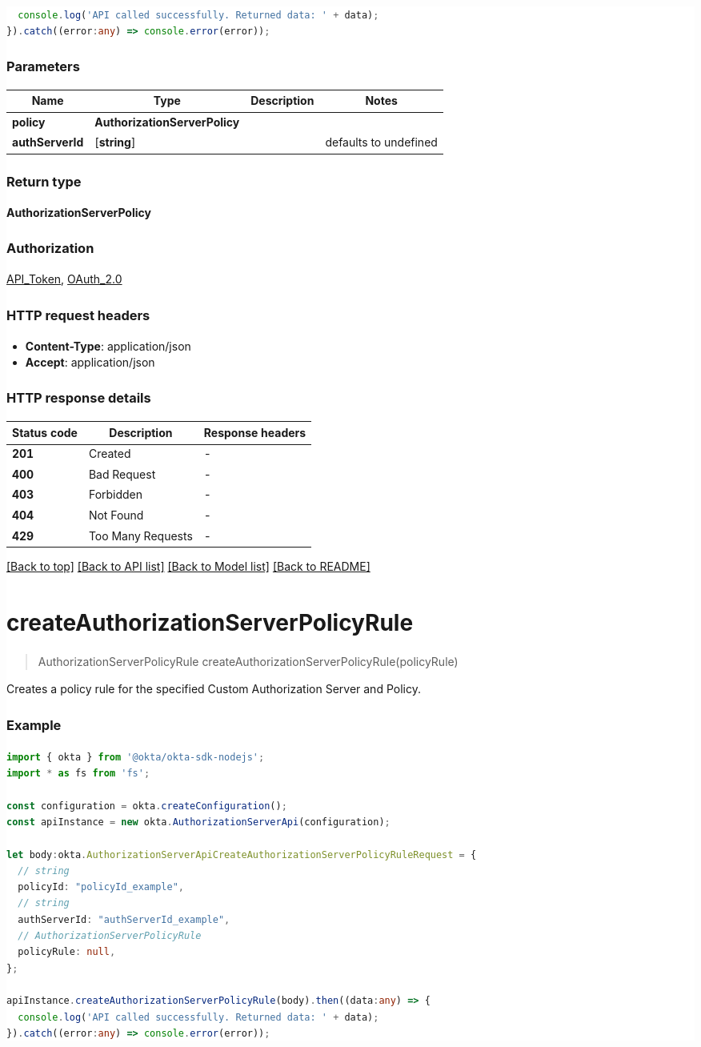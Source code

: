 ```typescript
  console.log('API called successfully. Returned data: ' + data);
}).catch((error:any) => console.error(error));
```


### Parameters

Name | Type | Description  | Notes
------------- | ------------- | ------------- | -------------
 **policy** | **AuthorizationServerPolicy**|  |
 **authServerId** | [**string**] |  | defaults to undefined


### Return type

**AuthorizationServerPolicy**

### Authorization

[API_Token](README.md#API_Token), [OAuth_2.0](README.md#OAuth_2.0)

### HTTP request headers

 - **Content-Type**: application/json
 - **Accept**: application/json


### HTTP response details
| Status code | Description | Response headers |
|-------------|-------------|------------------|
**201** | Created |  -  |
**400** | Bad Request |  -  |
**403** | Forbidden |  -  |
**404** | Not Found |  -  |
**429** | Too Many Requests |  -  |

[[Back to top]](#) [[Back to API list]](README.md#documentation-for-api-endpoints) [[Back to Model list]](README.md#documentation-for-models) [[Back to README]](README.md)

# **createAuthorizationServerPolicyRule**
> AuthorizationServerPolicyRule createAuthorizationServerPolicyRule(policyRule)

Creates a policy rule for the specified Custom Authorization Server and Policy.

### Example


```typescript
import { okta } from '@okta/okta-sdk-nodejs';
import * as fs from 'fs';

const configuration = okta.createConfiguration();
const apiInstance = new okta.AuthorizationServerApi(configuration);

let body:okta.AuthorizationServerApiCreateAuthorizationServerPolicyRuleRequest = {
  // string
  policyId: "policyId_example",
  // string
  authServerId: "authServerId_example",
  // AuthorizationServerPolicyRule
  policyRule: null,
};

apiInstance.createAuthorizationServerPolicyRule(body).then((data:any) => {
  console.log('API called successfully. Returned data: ' + data);
}).catch((error:any) => console.error(error));
```